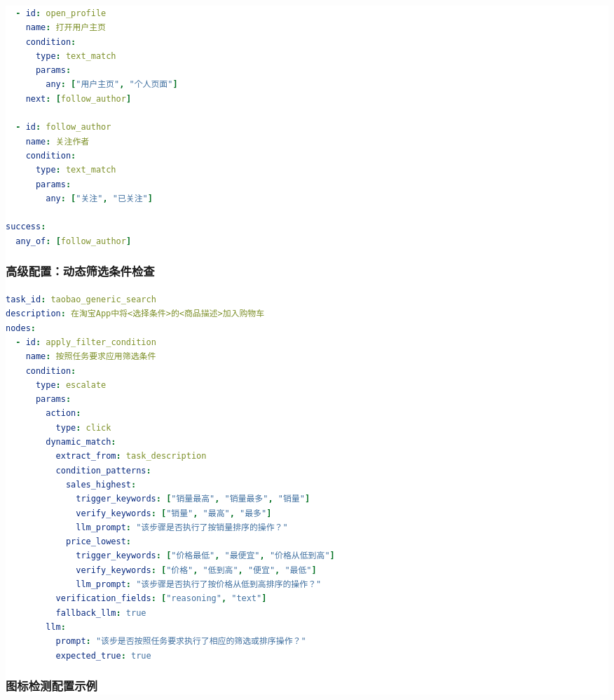 ```yaml
  - id: open_profile
    name: 打开用户主页
    condition:
      type: text_match
      params:
        any: ["用户主页", "个人页面"]
    next: [follow_author]
  
  - id: follow_author
    name: 关注作者
    condition:
      type: text_match
      params:
        any: ["关注", "已关注"]

success:
  any_of: [follow_author]
```

### 高级配置：动态筛选条件检查

```yaml
task_id: taobao_generic_search
description: 在淘宝App中将<选择条件>的<商品描述>加入购物车
nodes:
  - id: apply_filter_condition
    name: 按照任务要求应用筛选条件
    condition:
      type: escalate
      params:
        action:
          type: click
        dynamic_match:
          extract_from: task_description
          condition_patterns:
            sales_highest:
              trigger_keywords: ["销量最高", "销量最多", "销量"]
              verify_keywords: ["销量", "最高", "最多"]
              llm_prompt: "该步骤是否执行了按销量排序的操作？"
            price_lowest:
              trigger_keywords: ["价格最低", "最便宜", "价格从低到高"]
              verify_keywords: ["价格", "低到高", "便宜", "最低"]
              llm_prompt: "该步骤是否执行了按价格从低到高排序的操作？"
          verification_fields: ["reasoning", "text"]
          fallback_llm: true
        llm:
          prompt: "该步是否按照任务要求执行了相应的筛选或排序操作？"
          expected_true: true
```

### 图标检测配置示例
